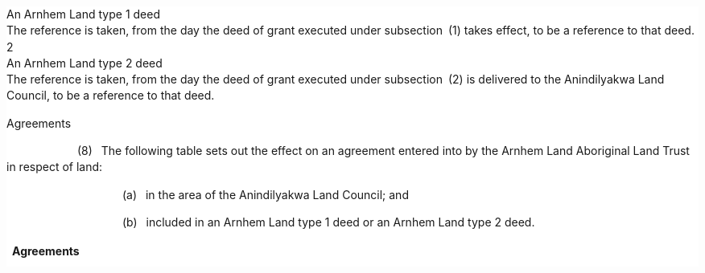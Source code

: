   </td>
  <td>
    <div>
      An Arnhem Land type 1 deed
    </div>
  </td>
  <td>
    <div>The reference is taken, from the day the deed of grant executed under
      subsection (1) takes effect, to be a reference to that deed.</div>
  </td>
</tr>
<tr>
  <td>
    <div>2</div>
  </td>
  <td>
    <div>
      An Arnhem Land type 2 deed
    </div>
  </td>
  <td>
    <div>The reference is taken, from the day the deed of grant executed under
      subsection (2) is delivered to the Anindilyakwa Land Council, to be a reference
      to that deed.</div>
  </td>
</tr></table>

Agreements

             (8)  The following table sets out the effect on an agreement entered into by the Arnhem Land Aboriginal Land Trust in respect of land:

                     (a)  in the area of the Anindilyakwa Land Council; and

                     (b)  included in an Arnhem Land type 1 deed or an Arnhem Land type 2 deed.

<table>
<colgroup>
  <col width="5%">
  <col width="47%">
  <col width="49%">
</colgroup>

<thead>
  <tr>
    <td colspan="3">
      <div>
        <b>Agreements</b>
      </div>
    </td>
  </tr>
  <tr>
    <td>

